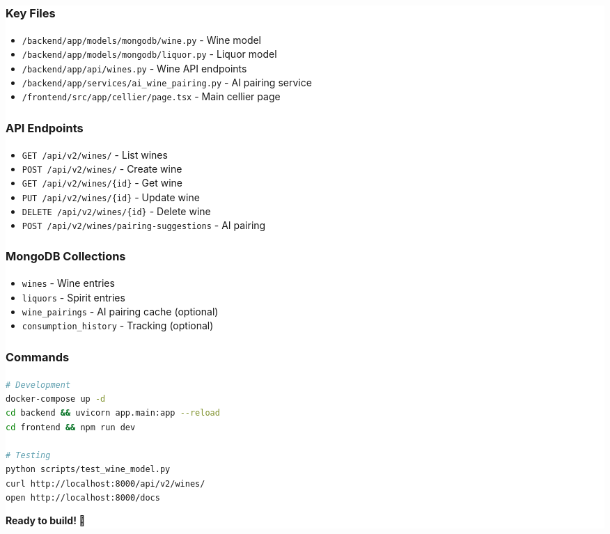### Key Files
- `/backend/app/models/mongodb/wine.py` - Wine model
- `/backend/app/models/mongodb/liquor.py` - Liquor model
- `/backend/app/api/wines.py` - Wine API endpoints
- `/backend/app/services/ai_wine_pairing.py` - AI pairing service
- `/frontend/src/app/cellier/page.tsx` - Main cellier page

### API Endpoints
- `GET /api/v2/wines/` - List wines
- `POST /api/v2/wines/` - Create wine
- `GET /api/v2/wines/{id}` - Get wine
- `PUT /api/v2/wines/{id}` - Update wine
- `DELETE /api/v2/wines/{id}` - Delete wine
- `POST /api/v2/wines/pairing-suggestions` - AI pairing

### MongoDB Collections
- `wines` - Wine entries
- `liquors` - Spirit entries
- `wine_pairings` - AI pairing cache (optional)
- `consumption_history` - Tracking (optional)

### Commands
```bash
# Development
docker-compose up -d
cd backend && uvicorn app.main:app --reload
cd frontend && npm run dev

# Testing
python scripts/test_wine_model.py
curl http://localhost:8000/api/v2/wines/
open http://localhost:8000/docs
```

**Ready to build! 🍷**

